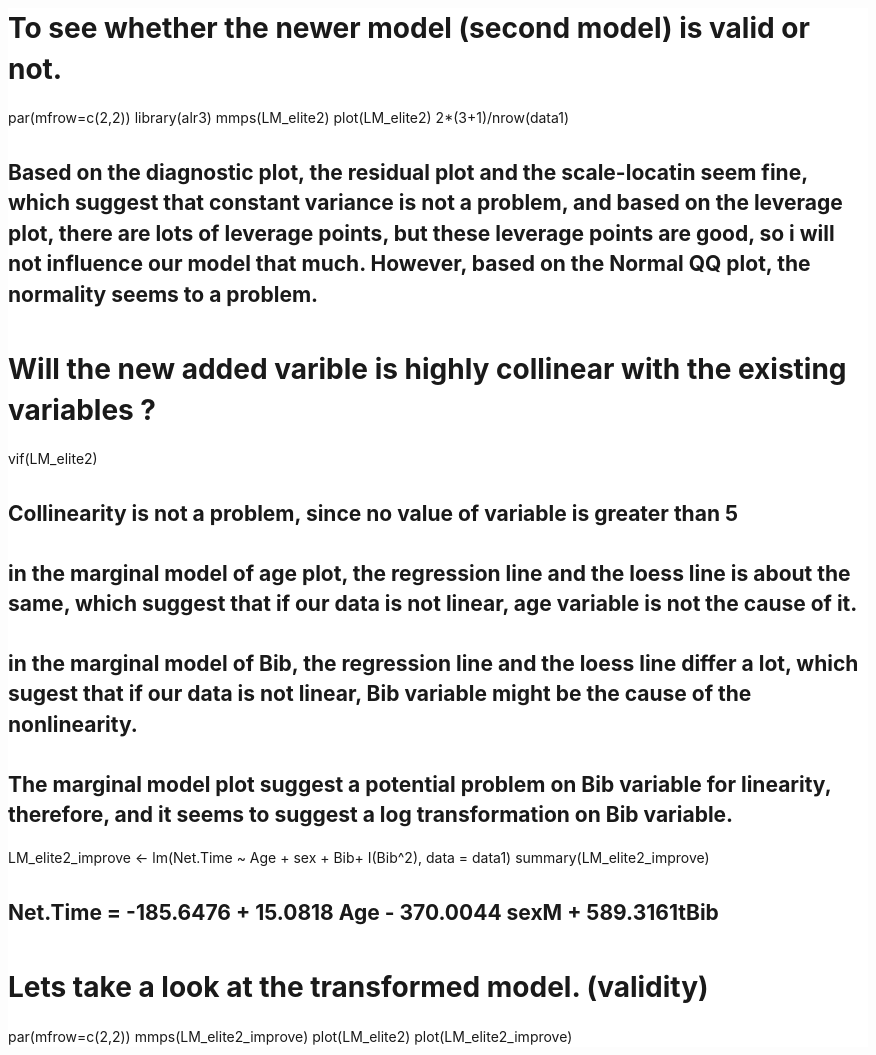 # To see whether the newer model (second model) is valid or not. 
par(mfrow=c(2,2))
library(alr3)
mmps(LM_elite2)
plot(LM_elite2)
2*(3+1)/nrow(data1)
## Based on the diagnostic plot, the residual plot and the scale-locatin seem fine, which suggest that constant variance is not a problem, and based on the leverage plot, there are lots of leverage points, but these leverage points are good, so i will not influence our model that much. However, based on the Normal QQ plot, the normality seems to a problem. 

# Will the new added varible is highly collinear with the existing variables ?  
vif(LM_elite2)
## Collinearity is not a problem, since no value of variable is greater than 5

## in the marginal model of age plot, the regression line and the loess line is about the same, which suggest that if our data is not linear, age variable is not the cause of it. 
## in the marginal model of Bib, the regression line and the loess line differ a lot, which sugest that if our data is not linear, Bib variable might be the cause of the nonlinearity. 

## The marginal model plot suggest a potential problem on Bib variable for linearity, therefore, and it seems to suggest a log transformation on Bib variable.
LM_elite2_improve <- lm(Net.Time ~ Age + sex + Bib+ I(Bib^2), data = data1)
summary(LM_elite2_improve)
## Net.Time =  -185.6476   +  15.0818  Age -  370.0044 sexM + 589.3161tBib


# Lets take a look at the transformed model. (validity)
par(mfrow=c(2,2))
mmps(LM_elite2_improve)
plot(LM_elite2)
plot(LM_elite2_improve)
